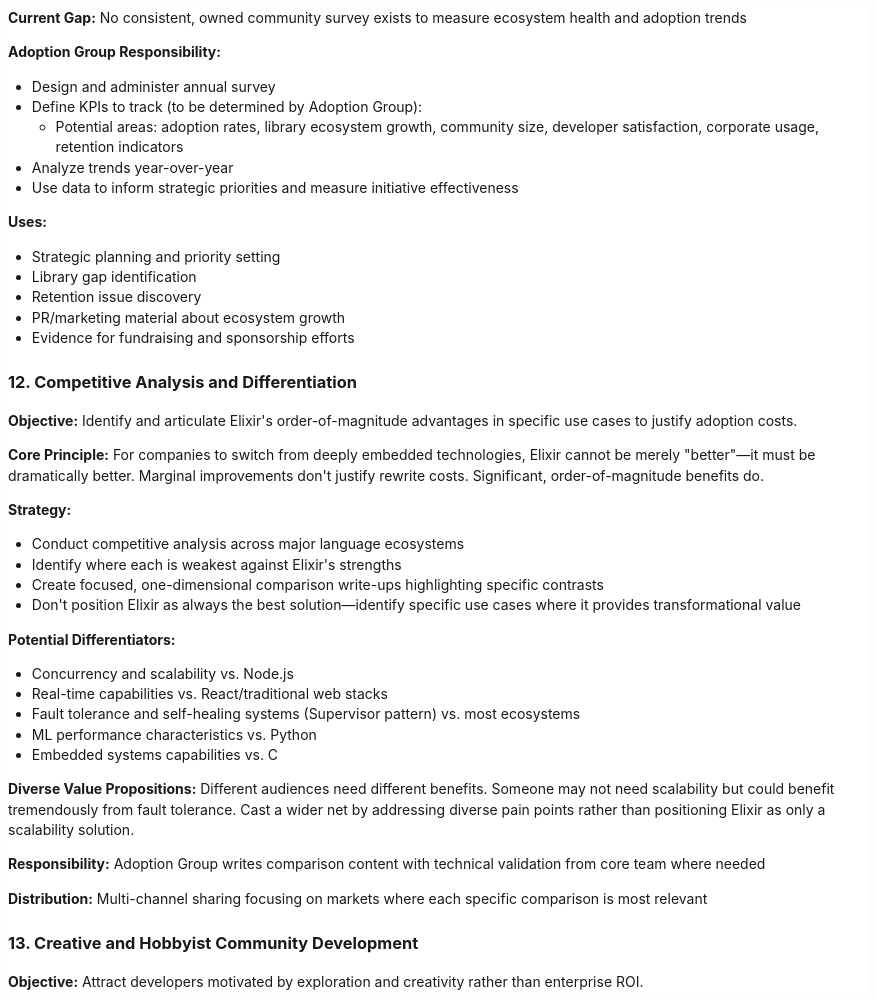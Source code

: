 **Current Gap:** No consistent, owned community survey exists to measure ecosystem health and adoption trends

**Adoption Group Responsibility:**
- Design and administer annual survey
- Define KPIs to track (to be determined by Adoption Group):
  - Potential areas: adoption rates, library ecosystem growth, community size, developer satisfaction, corporate usage, retention indicators
- Analyze trends year-over-year
- Use data to inform strategic priorities and measure initiative effectiveness

**Uses:**
- Strategic planning and priority setting
- Library gap identification
- Retention issue discovery
- PR/marketing material about ecosystem growth
- Evidence for fundraising and sponsorship efforts

### 12. Competitive Analysis and Differentiation

**Objective:** Identify and articulate Elixir's order-of-magnitude advantages in specific use cases to justify adoption costs.

**Core Principle:** For companies to switch from deeply embedded technologies, Elixir cannot be merely "better"—it must be dramatically better. Marginal improvements don't justify rewrite costs. Significant, order-of-magnitude benefits do.

**Strategy:**
- Conduct competitive analysis across major language ecosystems
- Identify where each is weakest against Elixir's strengths
- Create focused, one-dimensional comparison write-ups highlighting specific contrasts
- Don't position Elixir as always the best solution—identify specific use cases where it provides transformational value

**Potential Differentiators:**
- Concurrency and scalability vs. Node.js
- Real-time capabilities vs. React/traditional web stacks
- Fault tolerance and self-healing systems (Supervisor pattern) vs. most ecosystems
- ML performance characteristics vs. Python
- Embedded systems capabilities vs. C

**Diverse Value Propositions:** Different audiences need different benefits. Someone may not need scalability but could benefit tremendously from fault tolerance. Cast a wider net by addressing diverse pain points rather than positioning Elixir as only a scalability solution.

**Responsibility:** Adoption Group writes comparison content with technical validation from core team where needed

**Distribution:** Multi-channel sharing focusing on markets where each specific comparison is most relevant

### 13. Creative and Hobbyist Community Development

**Objective:** Attract developers motivated by exploration and creativity rather than enterprise ROI.
